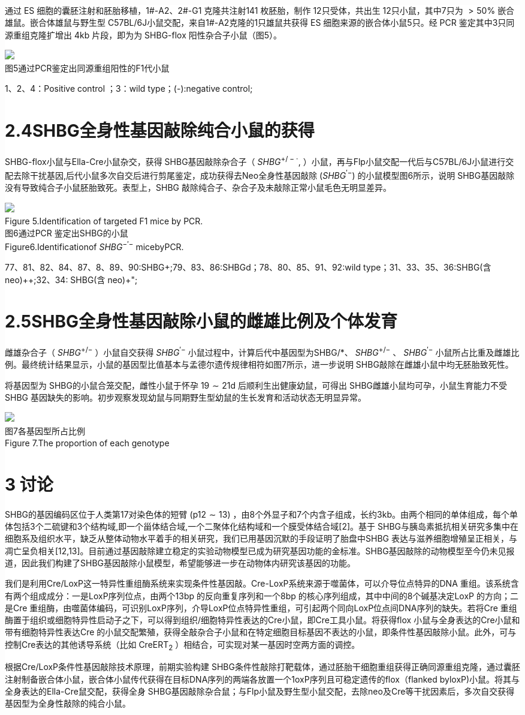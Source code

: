 通过 ES 细胞的囊胚注射和胚胎移植，1#-A2、2#-G1 克隆共注射141 枚胚胎，制作 12只受体，共出生 12只小鼠，其中7只为 ${ > } 5 0 \%$ 嵌合雄鼠。嵌合体雄鼠与野生型 C57BL/6J小鼠交配，来自1#-A2克隆的1只雄鼠共获得 ES 细胞来源的嵌合体小鼠5只。经 PCR 鉴定其中3只同源重组克隆扩增出 4kb 片段，即为为 SHBG-flox 阳性杂合子小鼠（图5）。

![](images/a9f45b86f142537334fa54ddcd8335da5b86de5ecd75ea3fe7b90191c2810adb.jpg)  
图5通过PCR鉴定出同源重组阳性的F1代小鼠

1、2、4：Positive control ；3：wild type；(-):negative control;

# 2.4SHBG全身性基因敲除纯合小鼠的获得

SHBG-flox小鼠与Ella-Cre小鼠杂交，获得 SHBG基因敲除杂合子（ $S H B G ^ { + / - \cdot } ,$ ）小鼠，再与Flp小鼠交配一代后与C57BL/6J小鼠进行交配去除干扰基因,后代小鼠多次自交后进行剪尾鉴定，成功获得去Neo全身性基因敲除 $( S H B G ^ { \prime - } )$ 的小鼠模型图6所示，说明 SHBG基因敲除没有导致纯合子小鼠胚胎致死。表型上，SHBG 敲除纯合子、杂合子及未敲除正常小鼠毛色无明显差异。

![](images/a35794e32b9680c11731c2e27262438e04146d13120dce77535e1aa56b4d21f4.jpg)  
Figure 5.Identification of targeted F1 mice by PCR.   
图6通过PCR 鉴定出SHBG的小鼠  
Figure6.Identificationof $S H B G ^ { - \prime - }$ micebyPCR.

77、81、82、84、87、8、89、90:SHBG+;79、83、86:SHBGd；78、80、85、91、92:wild type；31、33、35、36:SHBG(含neo)++;32、34: SHBG(含 neo)+";

# 2.5SHBG全身性基因敲除小鼠的雌雄比例及个体发育

雌雄杂合子（ $S H B G ^ { + / - }$ ）小鼠自交获得 $S H B G ^ { \prime - }$ 小鼠过程中，计算后代中基因型为SHBG/\*、 $S H B G ^ { + / - }$ 、 $S H B G ^ { \prime - }$ 小鼠所占比重及雌雄比例。最终统计结果显示，小鼠的基因型比值基本与孟德尔遗传规律相符如图7所示，进一步说明 SHBG敲除在雌雄小鼠中均无胚胎致死性。

将基因型为 SHBG的小鼠合笼交配，雌性小鼠于怀孕 $1 9 { \sim } 2 1 \mathrm { d }$ 后顺利生出健康幼鼠，可得出 SHBG雌雄小鼠均可孕，小鼠生育能力不受 SHBG 基因缺失的影响。初步观察发现幼鼠与同期野生型幼鼠的生长发育和活动状态无明显异常。

![](images/0e451a7eaf491412b42430c5c057c51ac7e55d3739a6e0917cb0e84cbc3f2288.jpg)  
图7各基因型所占比例  
Figure 7.The proportion of each genotype

# 3 讨论

SHBG的基因编码区位于人类第17对染色体的短臂 $( \mathrm { p } 1 2 { \sim } 1 3 )$ ，由8个外显子和7个内含子组成，长约3kb。由两个相同的单体组成，每个单体包括3个二硫键和3个结构域,即一个甾体结合域,一个二聚体化结构域和一个膜受体结合域[2]。基于 SHBG与胰岛素抵抗相关研究多集中在细胞系及组织水平，缺乏从整体动物水平着手的相关研究，我们已用基因沉默的手段证明了胎盘中SHBG 表达与滋养细胞增殖呈正相关，与凋亡呈负相关[12,13]。目前通过基因敲除建立稳定的实验动物模型已成为研究基因功能的金标准。SHBG基因敲除的动物模型至今仍未见报道，因此我们构建了SHBG基因敲除小鼠模型，希望能够进一步在动物体内研究该基因的功能。

我们是利用Cre/LoxP这一特异性重组酶系统来实现条件性基因敲。Cre-LoxP系统来源于噬菌体，可以介导位点特异的DNA 重组。该系统含有两个组成成分：一是LoxP序列位点，由两个13bp 的反向重复序列和一个8bp 的核心序列组成，其中中间的8个碱基决定LoxP 的方向；二是Cre 重组酶，由噬菌体编码，可识别LoxP序列，介导LoxP位点特异性重组，可引起两个同向LoxP位点间DNA序列的缺失。若将Cre 重组酶置于组织或细胞特异性启动子之下，可以得到组织/细胞特异性表达的Cre小鼠，即Cre工具小鼠。将获得flox 小鼠与全身表达的Cre小鼠和带有细胞特异性表达Cre 的小鼠交配繁殖，获得全敲杂合子小鼠和在特定细胞目标基因不表达的小鼠，即条件性基因敲除小鼠。此外，可与控制Cre表达的其他诱导系统（比如 $\mathrm { C r e E R T _ { 2 } }$ ）相结合，可实现对某一基因时空两方面的调控。

根据Cre/LoxP条件性基因敲除技术原理，前期实验构建 SHBG条件性敲除打靶载体，通过胚胎干细胞重组获得正确同源重组克隆，通过囊胚注射制备嵌合体小鼠，嵌合体小鼠传代获得在目标DNA序列的两端各放置一个1oxP序列且可稳定遗传的flox（flanked byloxP)小鼠。将其与全身表达的Ella-Cre鼠交配，获得全身 SHBG基因敲除杂合鼠；与Flp小鼠及野生型小鼠交配，去除neo及Cre等干扰因素后，多次自交获得基因型为全身性敲除的纯合小鼠。
